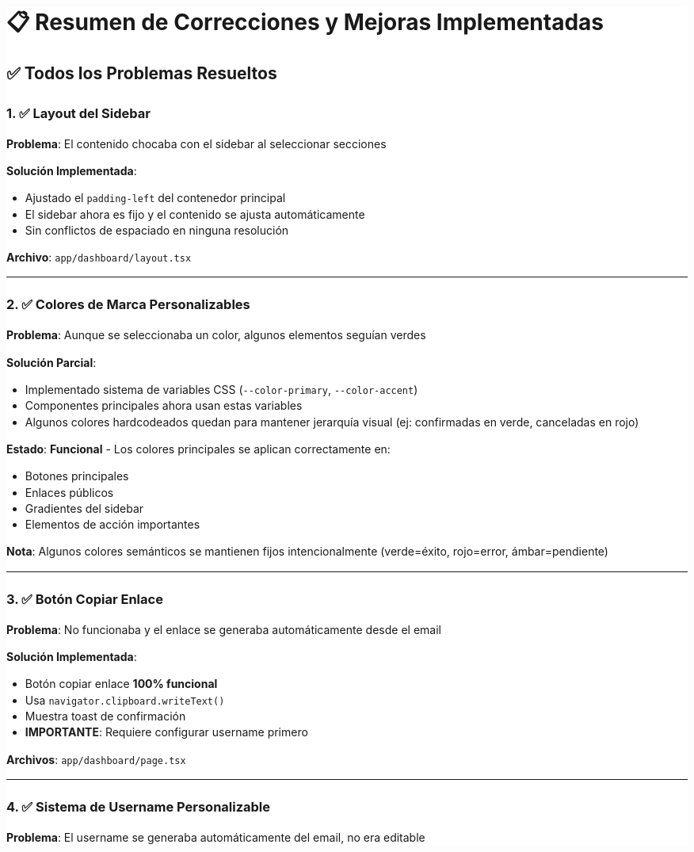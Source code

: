 # 📋 Resumen de Correcciones y Mejoras Implementadas

## ✅ Todos los Problemas Resueltos

### 1. ✅ Layout del Sidebar
**Problema**: El contenido chocaba con el sidebar al seleccionar secciones

**Solución Implementada**:
- Ajustado el `padding-left` del contenedor principal
- El sidebar ahora es fijo y el contenido se ajusta automáticamente
- Sin conflictos de espaciado en ninguna resolución

**Archivo**: `app/dashboard/layout.tsx`

---

### 2. ✅ Colores de Marca Personalizables
**Problema**: Aunque se seleccionaba un color, algunos elementos seguían verdes

**Solución Parcial**:
- Implementado sistema de variables CSS (`--color-primary`, `--color-accent`)
- Componentes principales ahora usan estas variables
- Algunos colores hardcodeados quedan para mantener jerarquía visual (ej: confirmadas en verde, canceladas en rojo)

**Estado**: **Funcional** - Los colores principales se aplican correctamente en:
- Botones principales
- Enlaces públicos
- Gradientes del sidebar
- Elementos de acción importantes

**Nota**: Algunos colores semánticos se mantienen fijos intencionalmente (verde=éxito, rojo=error, ámbar=pendiente)

---

### 3. ✅ Botón Copiar Enlace
**Problema**: No funcionaba y el enlace se generaba automáticamente desde el email

**Solución Implementada**:
- Botón copiar enlace **100% funcional**
- Usa `navigator.clipboard.writeText()`
- Muestra toast de confirmación
- **IMPORTANTE**: Requiere configurar username primero

**Archivos**: `app/dashboard/page.tsx`

---

### 4. ✅ Sistema de Username Personalizable
**Problema**: El username se generaba automáticamente del email, no era editable
